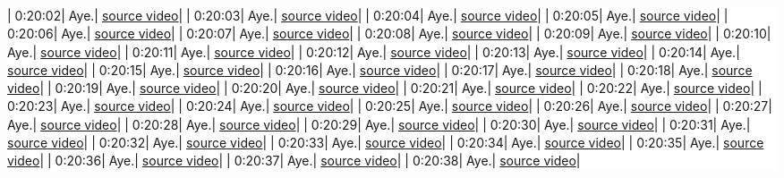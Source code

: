 | 0:20:02| Aye.| [source video](https://archive.org/details/beerbrd070828?start=1202)|
| 0:20:03| Aye.| [source video](https://archive.org/details/beerbrd070828?start=1203)|
| 0:20:04| Aye.| [source video](https://archive.org/details/beerbrd070828?start=1204)|
| 0:20:05| Aye.| [source video](https://archive.org/details/beerbrd070828?start=1205)|
| 0:20:06| Aye.| [source video](https://archive.org/details/beerbrd070828?start=1206)|
| 0:20:07| Aye.| [source video](https://archive.org/details/beerbrd070828?start=1207)|
| 0:20:08| Aye.| [source video](https://archive.org/details/beerbrd070828?start=1208)|
| 0:20:09| Aye.| [source video](https://archive.org/details/beerbrd070828?start=1209)|
| 0:20:10| Aye.| [source video](https://archive.org/details/beerbrd070828?start=1210)|
| 0:20:11| Aye.| [source video](https://archive.org/details/beerbrd070828?start=1211)|
| 0:20:12| Aye.| [source video](https://archive.org/details/beerbrd070828?start=1212)|
| 0:20:13| Aye.| [source video](https://archive.org/details/beerbrd070828?start=1213)|
| 0:20:14| Aye.| [source video](https://archive.org/details/beerbrd070828?start=1214)|
| 0:20:15| Aye.| [source video](https://archive.org/details/beerbrd070828?start=1215)|
| 0:20:16| Aye.| [source video](https://archive.org/details/beerbrd070828?start=1216)|
| 0:20:17| Aye.| [source video](https://archive.org/details/beerbrd070828?start=1217)|
| 0:20:18| Aye.| [source video](https://archive.org/details/beerbrd070828?start=1218)|
| 0:20:19| Aye.| [source video](https://archive.org/details/beerbrd070828?start=1219)|
| 0:20:20| Aye.| [source video](https://archive.org/details/beerbrd070828?start=1220)|
| 0:20:21| Aye.| [source video](https://archive.org/details/beerbrd070828?start=1221)|
| 0:20:22| Aye.| [source video](https://archive.org/details/beerbrd070828?start=1222)|
| 0:20:23| Aye.| [source video](https://archive.org/details/beerbrd070828?start=1223)|
| 0:20:24| Aye.| [source video](https://archive.org/details/beerbrd070828?start=1224)|
| 0:20:25| Aye.| [source video](https://archive.org/details/beerbrd070828?start=1225)|
| 0:20:26| Aye.| [source video](https://archive.org/details/beerbrd070828?start=1226)|
| 0:20:27| Aye.| [source video](https://archive.org/details/beerbrd070828?start=1227)|
| 0:20:28| Aye.| [source video](https://archive.org/details/beerbrd070828?start=1228)|
| 0:20:29| Aye.| [source video](https://archive.org/details/beerbrd070828?start=1229)|
| 0:20:30| Aye.| [source video](https://archive.org/details/beerbrd070828?start=1230)|
| 0:20:31| Aye.| [source video](https://archive.org/details/beerbrd070828?start=1231)|
| 0:20:32| Aye.| [source video](https://archive.org/details/beerbrd070828?start=1232)|
| 0:20:33| Aye.| [source video](https://archive.org/details/beerbrd070828?start=1233)|
| 0:20:34| Aye.| [source video](https://archive.org/details/beerbrd070828?start=1234)|
| 0:20:35| Aye.| [source video](https://archive.org/details/beerbrd070828?start=1235)|
| 0:20:36| Aye.| [source video](https://archive.org/details/beerbrd070828?start=1236)|
| 0:20:37| Aye.| [source video](https://archive.org/details/beerbrd070828?start=1237)|
| 0:20:38| Aye.| [source video](https://archive.org/details/beerbrd070828?start=1238)|
